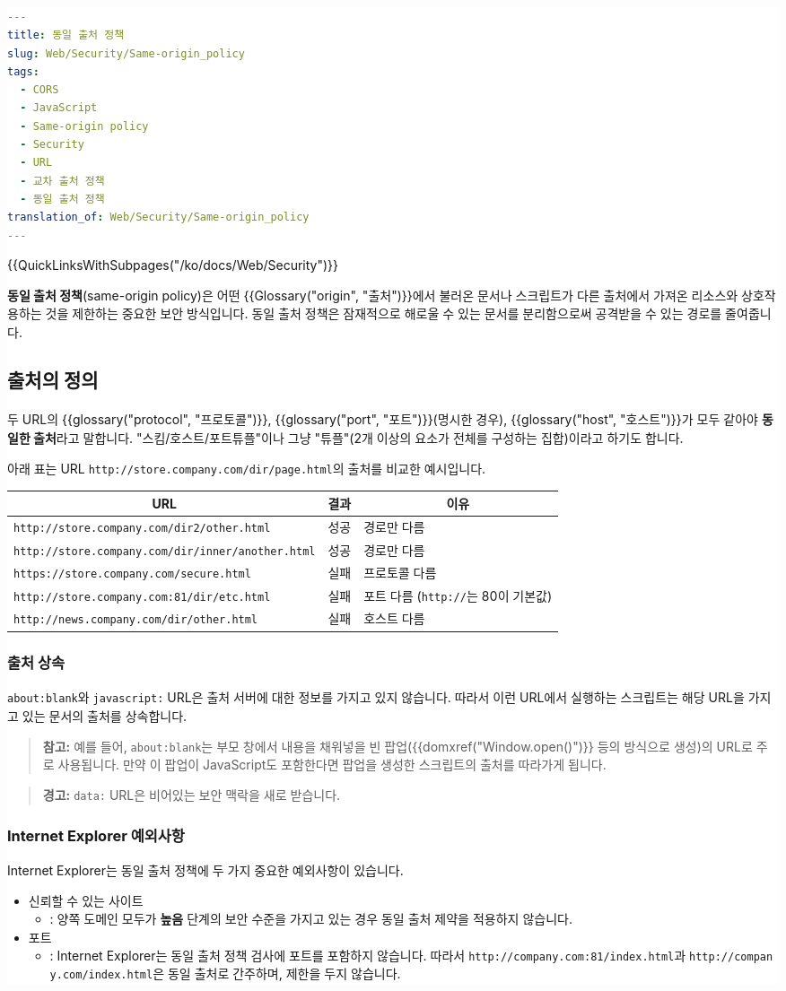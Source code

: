 ```yaml
---
title: 동일 출처 정책
slug: Web/Security/Same-origin_policy
tags:
  - CORS
  - JavaScript
  - Same-origin policy
  - Security
  - URL
  - 교차 출처 정책
  - 동일 출처 정책
translation_of: Web/Security/Same-origin_policy
---
```


{{QuickLinksWithSubpages("/ko/docs/Web/Security")}}

**동일 출처 정책**(same-origin policy)은 어떤 {{Glossary("origin", "출처")}}에서 불러온 문서나 스크립트가 다른 출처에서 가져온 리소스와 상호작용하는 것을 제한하는 중요한 보안 방식입니다. 동일 출처 정책은 잠재적으로 해로울 수 있는 문서를 분리함으로써 공격받을 수 있는 경로를 줄여줍니다.

## 출처의 정의

두 URL의 {{glossary("protocol", "프로토콜")}}, {{glossary("port", "포트")}}(명시한 경우), {{glossary("host", "호스트")}}가 모두 같아야 **동일한 출처**라고 말합니다. "스킴/호스트/포트튜플"이나 그냥 "튜플"(2개 이상의 요소가 전체를 구성하는 집합)이라고 하기도 합니다.

아래 표는 URL `http://store.company.com/dir/page.html`의 출처를 비교한 예시입니다.

| URL                                               | 결과 | 이유                                |
| ------------------------------------------------- | ---- | ----------------------------------- |
| `http://store.company.com/dir2/other.html`        | 성공 | 경로만 다름                         |
| `http://store.company.com/dir/inner/another.html` | 성공 | 경로만 다름                         |
| `https://store.company.com/secure.html`           | 실패 | 프로토콜 다름                       |
| `http://store.company.com:81/dir/etc.html`        | 실패 | 포트 다름 (`http://`는 80이 기본값) |
| `http://news.company.com/dir/other.html`          | 실패 | 호스트 다름                         |

### 출처 상속

`about:blank`와 `javascript:` URL은 출처 서버에 대한 정보를 가지고 있지 않습니다. 따라서 이런 URL에서 실행하는 스크립트는 해당 URL을 가지고 있는 문서의 출처를 상속합니다.

> **참고:** 예를 들어, `about:blank`는 부모 창에서 내용을 채워넣을 빈 팝업({{domxref("Window.open()")}} 등의 방식으로 생성)의 URL로 주로 사용됩니다. 만약 이 팝업이 JavaScript도 포함한다면 팝업을 생성한 스크립트의 출처를 따라가게 됩니다.

> **경고:** `data:` URL은 비어있는 보안 맥락을 새로 받습니다.

### Internet Explorer 예외사항

Internet Explorer는 동일 출처 정책에 두 가지 중요한 예외사항이 있습니다.

- 신뢰할 수 있는 사이트
  - : 양쪽 도메인 모두가 **높음** 단계의 보안 수준을 가지고 있는 경우 동일 출처 제약을 적용하지 않습니다.
- 포트
  - : Internet Explorer는 동일 출처 정책 검사에 포트를 포함하지 않습니다. 따라서 `http://company.com:81/index.html`과 `http://company.com/index.html`은 동일 출처로 간주하며, 제한을 두지 않습니다.

